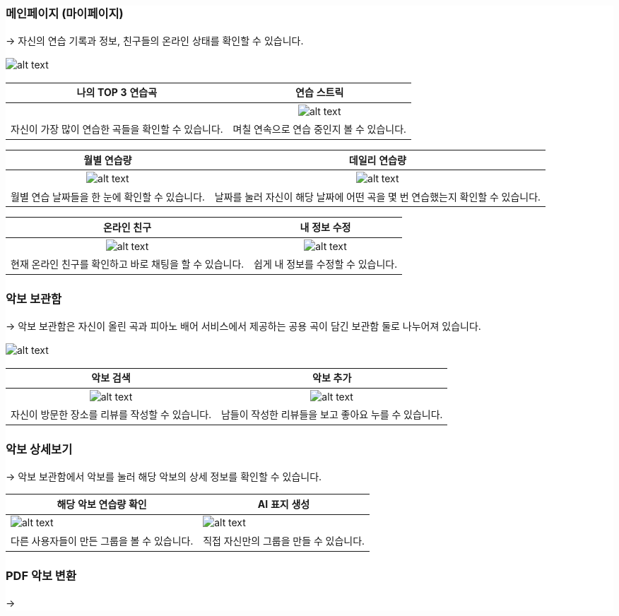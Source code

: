 
### 메인페이지 (마이페이지)

→ 자신의 연습 기록과 정보, 친구들의 온라인 상태를 확인할 수 있습니다.

![alt text](img/마이페이지.png)

|                         나의 TOP 3 연습곡                        |       연습 스트릭       |
| :---------------------------------------------------------: | :----------------------------------: |
|                                                             |   ![alt text](img/게시판조회.gif)    |
| 자신이 가장 많이 연습한 곡들을 확인할 수 있습니다. | 며칠 연속으로 연습 중인지 볼 수 있습니다. |

|                      월별 연습량                     |                데일리 연습량                |
| :---------------------------------------------------: | :-------------------------------------------------------: |
|            ![alt text](img/게시글작성.gif)            |             ![alt text](img/게시글좋아요.gif)             |
| 월별 연습 날짜들을 한 눈에 확인할 수 있습니다. | 날짜를 눌러 자신이 해당 날짜에 어떤 곡을 몇 번 연습했는지 확인할 수 있습니다. |

|                        온라인 친구                        |                      내 정보 수정                       |
| :-------------------------------------------------------: | :--------------------------------------------------------------------: |
|              ![alt text](img/게시글정렬.gif)              |                    ![alt text](img/핫게시르.jpg)                     |
| 현재 온라인 친구를 확인하고 바로 채팅을 할 수 있습니다. | 쉽게 내 정보를 수정할 수 있습니다. |

### 악보 보관함

→ 악보 보관함은 자신이 올린 곡과 피아노 배어 서비스에서 제공하는 공용 곡이 담긴 보관함 둘로 나누어져 있습니다.

![alt text](img/장소사진.jpg)


|                    악보 검색                    |                   악보 추가                  |
| :---------------------------------------------: | :--------------------------------------------------: |
|          ![alt text](img/리뷰작성.gif)          |          ![alt text](img/리뷰조회상세.gif)           |
| 자신이 방문한 장소를 리뷰를 작성할 수 있습니다. | 남들이 작성한 리뷰들을 보고 좋아요 누를 수 있습니다. |


### 악보 상세보기

→ 악보 보관함에서 악보를 눌러 해당 악보의 상세 정보를 확인할 수 있습니다.

| 해당 악보 연습량 확인                         |    AI 표지 생성                         |
| ------------------------------------------- | -------------------------------------- |
| ![alt text](img/그룹조회.gif)               | ![alt text](img/이미지생성.gif)        |
| 다른 사용자들이 만든 그룹을 볼 수 있습니다. | 직접 자신만의 그룹을 만들 수 있습니다. |


### PDF 악보 변환

→ 
